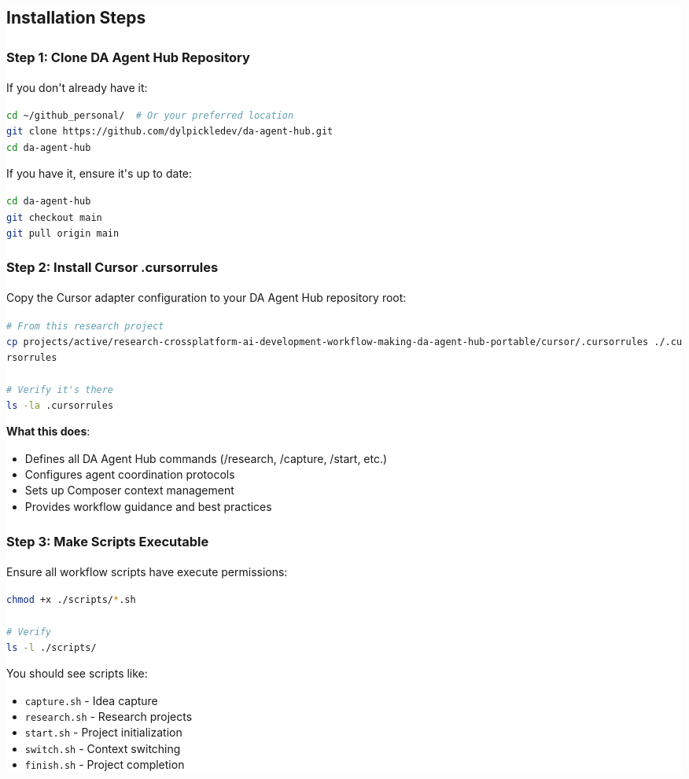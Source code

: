 
## Installation Steps

### Step 1: Clone DA Agent Hub Repository

If you don't already have it:

```bash
cd ~/github_personal/  # Or your preferred location
git clone https://github.com/dylpickledev/da-agent-hub.git
cd da-agent-hub
```

If you have it, ensure it's up to date:

```bash
cd da-agent-hub
git checkout main
git pull origin main
```

### Step 2: Install Cursor .cursorrules

Copy the Cursor adapter configuration to your DA Agent Hub repository root:

```bash
# From this research project
cp projects/active/research-crossplatform-ai-development-workflow-making-da-agent-hub-portable/cursor/.cursorrules ./.cursorrules

# Verify it's there
ls -la .cursorrules
```

**What this does**:
- Defines all DA Agent Hub commands (/research, /capture, /start, etc.)
- Configures agent coordination protocols
- Sets up Composer context management
- Provides workflow guidance and best practices

### Step 3: Make Scripts Executable

Ensure all workflow scripts have execute permissions:

```bash
chmod +x ./scripts/*.sh

# Verify
ls -l ./scripts/
```

You should see scripts like:
- `capture.sh` - Idea capture
- `research.sh` - Research projects
- `start.sh` - Project initialization
- `switch.sh` - Context switching
- `finish.sh` - Project completion
